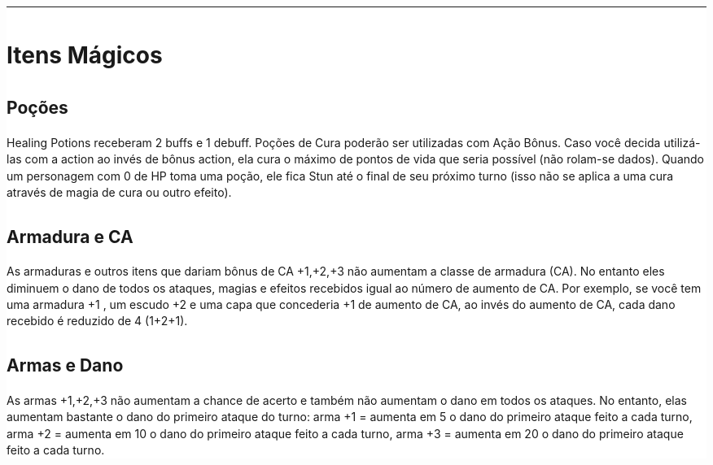 
- - -


# Itens Mágicos
## Poções
Healing Potions receberam 2 buffs e 1 debuff. 
Poções de Cura poderão ser utilizadas com Ação Bônus. Caso você decida utilizá-las com a action ao invés de bônus action, ela cura o máximo de pontos de vida que seria possível (não rolam-se dados).
Quando um personagem com 0 de HP toma uma poção, ele fica Stun até o final de seu próximo turno (isso não se aplica a uma cura através de magia de cura ou outro efeito).  

## Armadura e CA
As armaduras e outros itens que dariam bônus de CA +1,+2,+3 não aumentam a classe de armadura (CA). No entanto eles diminuem o dano de todos os ataques, magias e efeitos recebidos igual ao número de aumento de CA. Por exemplo, se você tem uma armadura +1 , um escudo +2 e uma capa que concederia +1 de aumento de CA, ao invés do aumento de CA, cada dano recebido é reduzido de 4 (1+2+1).

## Armas e Dano
As armas +1,+2,+3 não aumentam a chance de acerto e também não aumentam o dano em todos os ataques.  No entanto, elas aumentam bastante o dano do primeiro ataque do turno: arma +1 = aumenta em 5 o dano do primeiro ataque feito a cada turno, arma +2 = aumenta em 10 o dano do primeiro ataque feito a cada turno, arma +3 = aumenta em 20 o dano do primeiro ataque feito a cada turno.




